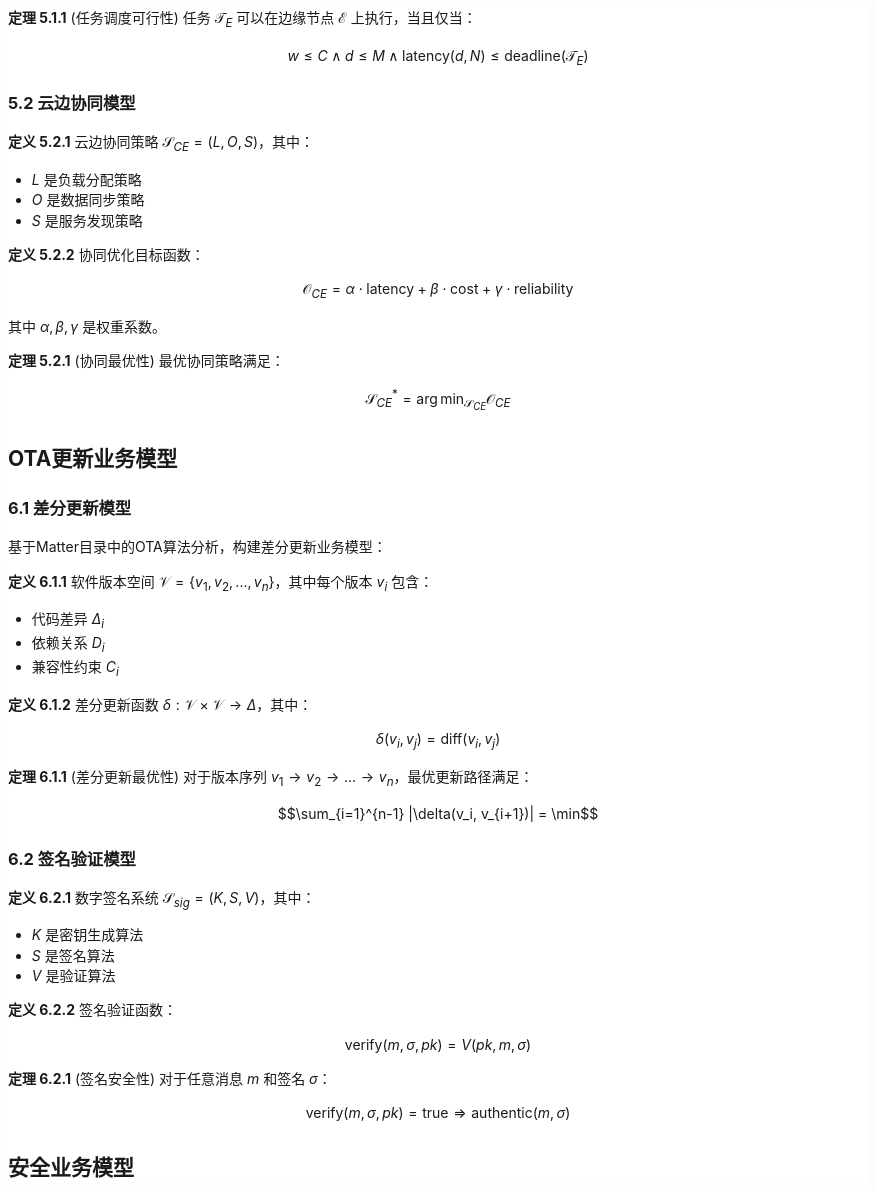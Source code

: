 **定理 5.1.1** (任务调度可行性) 任务 $\mathcal{T}_E$ 可以在边缘节点 $\mathcal{E}$ 上执行，当且仅当：

$$w \leq C \land d \leq M \land \text{latency}(d, N) \leq \text{deadline}(\mathcal{T}_E)$$

### 5.2 云边协同模型

**定义 5.2.1** 云边协同策略 $\mathcal{S}_{CE} = (L, O, S)$，其中：

- $L$ 是负载分配策略
- $O$ 是数据同步策略
- $S$ 是服务发现策略

**定义 5.2.2** 协同优化目标函数：

$$\mathcal{O}_{CE} = \alpha \cdot \text{latency} + \beta \cdot \text{cost} + \gamma \cdot \text{reliability}$$

其中 $\alpha, \beta, \gamma$ 是权重系数。

**定理 5.2.1** (协同最优性) 最优协同策略满足：

$$\mathcal{S}_{CE}^* = \arg\min_{\mathcal{S}_{CE}} \mathcal{O}_{CE}$$

## OTA更新业务模型

### 6.1 差分更新模型

基于Matter目录中的OTA算法分析，构建差分更新业务模型：

**定义 6.1.1** 软件版本空间 $\mathcal{V} = \{v_1, v_2, ..., v_n\}$，其中每个版本 $v_i$ 包含：

- 代码差异 $\Delta_i$
- 依赖关系 $D_i$
- 兼容性约束 $C_i$

**定义 6.1.2** 差分更新函数 $\delta: \mathcal{V} \times \mathcal{V} \rightarrow \Delta$，其中：

$$\delta(v_i, v_j) = \text{diff}(v_i, v_j)$$

**定理 6.1.1** (差分更新最优性) 对于版本序列 $v_1 \rightarrow v_2 \rightarrow ... \rightarrow v_n$，最优更新路径满足：

$$\sum_{i=1}^{n-1} |\delta(v_i, v_{i+1})| = \min$$

### 6.2 签名验证模型

**定义 6.2.1** 数字签名系统 $\mathcal{S}_{sig} = (K, S, V)$，其中：

- $K$ 是密钥生成算法
- $S$ 是签名算法
- $V$ 是验证算法

**定义 6.2.2** 签名验证函数：

$$\text{verify}(m, \sigma, pk) = V(pk, m, \sigma)$$

**定理 6.2.1** (签名安全性) 对于任意消息 $m$ 和签名 $\sigma$：

$$\text{verify}(m, \sigma, pk) = \text{true} \Rightarrow \text{authentic}(m, \sigma)$$

## 安全业务模型
